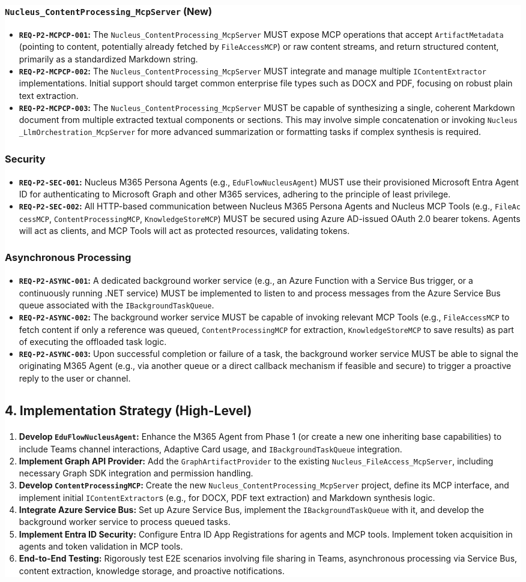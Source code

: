 ### `Nucleus_ContentProcessing_McpServer` (New)

*   **`REQ-P2-MCPCP-001`:** The `Nucleus_ContentProcessing_McpServer` MUST expose MCP operations that accept `ArtifactMetadata` (pointing to content, potentially already fetched by `FileAccessMCP`) or raw content streams, and return structured content, primarily as a standardized Markdown string.
*   **`REQ-P2-MCPCP-002`:** The `Nucleus_ContentProcessing_McpServer` MUST integrate and manage multiple `IContentExtractor` implementations. Initial support should target common enterprise file types such as DOCX and PDF, focusing on robust plain text extraction.
*   **`REQ-P2-MCPCP-003`:** The `Nucleus_ContentProcessing_McpServer` MUST be capable of synthesizing a single, coherent Markdown document from multiple extracted textual components or sections. This may involve simple concatenation or invoking `Nucleus_LlmOrchestration_McpServer` for more advanced summarization or formatting tasks if complex synthesis is required.

### Security

*   **`REQ-P2-SEC-001`:** Nucleus M365 Persona Agents (e.g., `EduFlowNucleusAgent`) MUST use their provisioned Microsoft Entra Agent ID for authenticating to Microsoft Graph and other M365 services, adhering to the principle of least privilege.
*   **`REQ-P2-SEC-002`:** All HTTP-based communication between Nucleus M365 Persona Agents and Nucleus MCP Tools (e.g., `FileAccessMCP`, `ContentProcessingMCP`, `KnowledgeStoreMCP`) MUST be secured using Azure AD-issued OAuth 2.0 bearer tokens. Agents will act as clients, and MCP Tools will act as protected resources, validating tokens.

### Asynchronous Processing

*   **`REQ-P2-ASYNC-001`:** A dedicated background worker service (e.g., an Azure Function with a Service Bus trigger, or a continuously running .NET service) MUST be implemented to listen to and process messages from the Azure Service Bus queue associated with the `IBackgroundTaskQueue`.
*   **`REQ-P2-ASYNC-002`:** The background worker service MUST be capable of invoking relevant MCP Tools (e.g., `FileAccessMCP` to fetch content if only a reference was queued, `ContentProcessingMCP` for extraction, `KnowledgeStoreMCP` to save results) as part of executing the offloaded task logic.
*   **`REQ-P2-ASYNC-003`:** Upon successful completion or failure of a task, the background worker service MUST be able to signal the originating M365 Agent (e.g., via another queue or a direct callback mechanism if feasible and secure) to trigger a proactive reply to the user or channel.

## 4. Implementation Strategy (High-Level)

1.  **Develop `EduFlowNucleusAgent`:** Enhance the M365 Agent from Phase 1 (or create a new one inheriting base capabilities) to include Teams channel interactions, Adaptive Card usage, and `IBackgroundTaskQueue` integration.
2.  **Implement Graph API Provider:** Add the `GraphArtifactProvider` to the existing `Nucleus_FileAccess_McpServer`, including necessary Graph SDK integration and permission handling.
3.  **Develop `ContentProcessingMCP`:** Create the new `Nucleus_ContentProcessing_McpServer` project, define its MCP interface, and implement initial `IContentExtractor`s (e.g., for DOCX, PDF text extraction) and Markdown synthesis logic.
4.  **Integrate Azure Service Bus:** Set up Azure Service Bus, implement the `IBackgroundTaskQueue` with it, and develop the background worker service to process queued tasks.
5.  **Implement Entra ID Security:** Configure Entra ID App Registrations for agents and MCP tools. Implement token acquisition in agents and token validation in MCP tools.
6.  **End-to-End Testing:** Rigorously test E2E scenarios involving file sharing in Teams, asynchronous processing via Service Bus, content extraction, knowledge storage, and proactive notifications.
